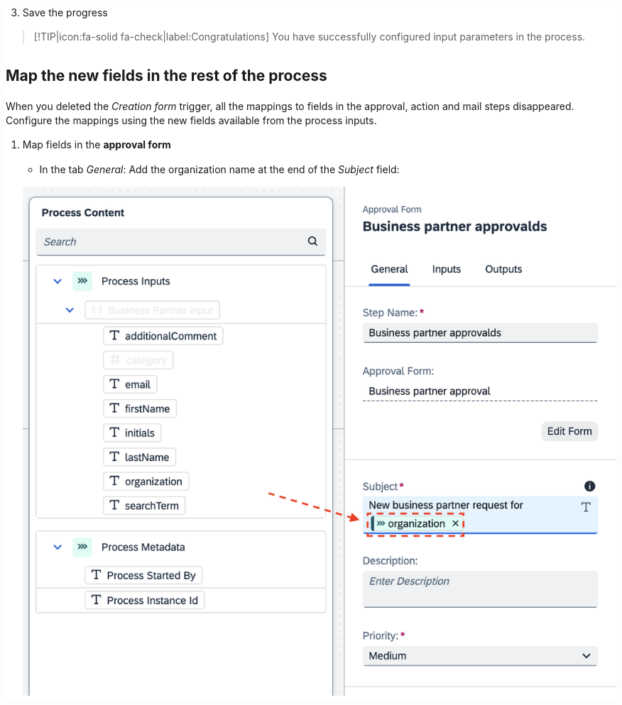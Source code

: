 3. Save the progress

> [!TIP|icon:fa-solid fa-check|label:Congratulations]
> You have successfully configured input parameters in the process. 

## Map the new fields in the rest of the process

When you deleted the _Creation form_ trigger, all the mappings to fields in the approval, action and mail steps disappeared. Configure the mappings using the new fields available from the process inputs.

1. Map fields in the **approval form**

    - In the tab _General_: Add the organization name at the end of the _Subject_ field:

 
    ![](vx_images/111764028472472.png )
